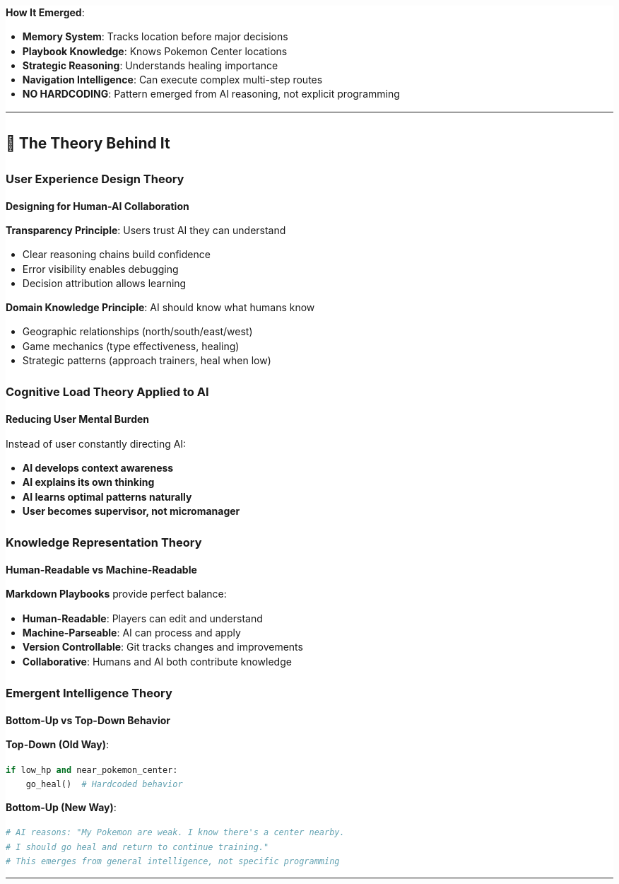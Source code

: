 **How It Emerged**:
- **Memory System**: Tracks location before major decisions
- **Playbook Knowledge**: Knows Pokemon Center locations
- **Strategic Reasoning**: Understands healing importance
- **Navigation Intelligence**: Can execute complex multi-step routes
- **NO HARDCODING**: Pattern emerged from AI reasoning, not explicit programming

---

## 🧠 The Theory Behind It

### User Experience Design Theory
**Designing for Human-AI Collaboration**

**Transparency Principle**: Users trust AI they can understand
- Clear reasoning chains build confidence
- Error visibility enables debugging  
- Decision attribution allows learning

**Domain Knowledge Principle**: AI should know what humans know
- Geographic relationships (north/south/east/west)
- Game mechanics (type effectiveness, healing)
- Strategic patterns (approach trainers, heal when low)

### Cognitive Load Theory Applied to AI
**Reducing User Mental Burden**

Instead of user constantly directing AI:
- **AI develops context awareness** 
- **AI explains its own thinking**
- **AI learns optimal patterns naturally**
- **User becomes supervisor, not micromanager**

### Knowledge Representation Theory
**Human-Readable vs Machine-Readable**

**Markdown Playbooks** provide perfect balance:
- **Human-Readable**: Players can edit and understand
- **Machine-Parseable**: AI can process and apply
- **Version Controllable**: Git tracks changes and improvements
- **Collaborative**: Humans and AI both contribute knowledge

### Emergent Intelligence Theory
**Bottom-Up vs Top-Down Behavior**

**Top-Down (Old Way)**:
```python
if low_hp and near_pokemon_center:
    go_heal()  # Hardcoded behavior
```

**Bottom-Up (New Way)**:
```python
# AI reasons: "My Pokemon are weak. I know there's a center nearby. 
# I should go heal and return to continue training."
# This emerges from general intelligence, not specific programming
```

---